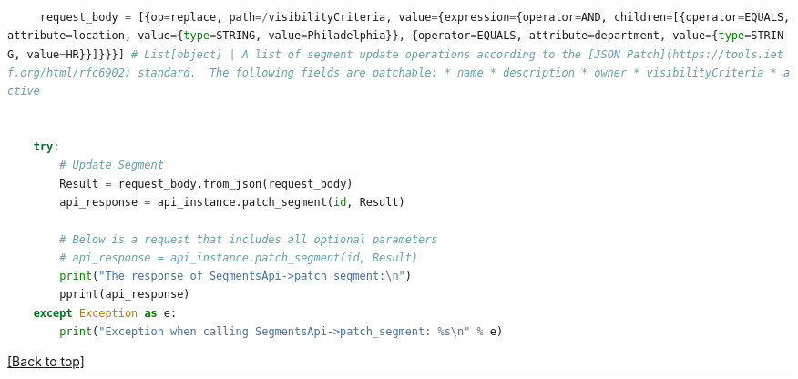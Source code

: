 ```python
     request_body = [{op=replace, path=/visibilityCriteria, value={expression={operator=AND, children=[{operator=EQUALS, attribute=location, value={type=STRING, value=Philadelphia}}, {operator=EQUALS, attribute=department, value={type=STRING, value=HR}}]}}}] # List[object] | A list of segment update operations according to the [JSON Patch](https://tools.ietf.org/html/rfc6902) standard.  The following fields are patchable: * name * description * owner * visibilityCriteria * active 
    

    try:
        # Update Segment
        Result = request_body.from_json(request_body)
        api_response = api_instance.patch_segment(id, Result)
        
        # Below is a request that includes all optional parameters
        # api_response = api_instance.patch_segment(id, Result)
        print("The response of SegmentsApi->patch_segment:\n")
        pprint(api_response)
    except Exception as e:
        print("Exception when calling SegmentsApi->patch_segment: %s\n" % e)
```



[[Back to top]](#) 



